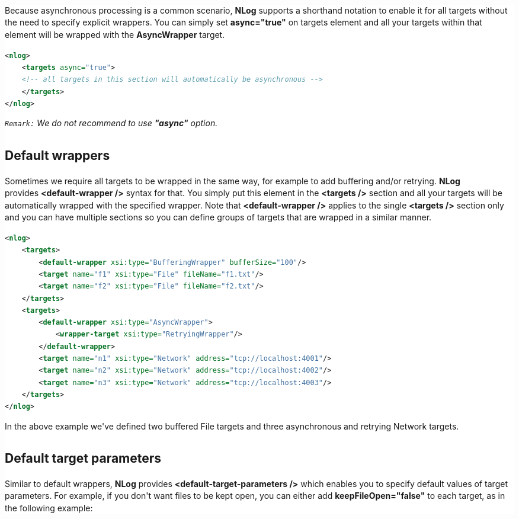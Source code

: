 Because asynchronous processing is a common scenario, **NLog** supports
a shorthand notation to enable it for all targets without the need to
specify explicit wrappers. You can simply set **async="true"** on
targets element and all your targets within that element will be wrapped
with the **AsyncWrapper** target.

```xml
<nlog>
    <targets async="true">
    <!-- all targets in this section will automatically be asynchronous -->
    </targets>
</nlog>
```

*``Remark:`` We do not recommend to use **"async"** option.*

## Default wrappers

Sometimes we require all targets to be wrapped in the same way, for
example to add buffering and/or retrying. **NLog**
provides **&lt;default-wrapper /&gt;** syntax for that. You simply put this
element in the **&lt;targets /&gt;** section and all your targets will be
automatically wrapped with the specified wrapper. Note
that **&lt;default-wrapper /&gt;** applies to the single **&lt;targets
/&gt;** section only and you can have multiple sections so you can define
groups of targets that are wrapped in a similar manner.

```xml
<nlog>
    <targets>
        <default-wrapper xsi:type="BufferingWrapper" bufferSize="100"/>
        <target name="f1" xsi:type="File" fileName="f1.txt"/>
        <target name="f2" xsi:type="File" fileName="f2.txt"/>
    </targets>
    <targets>
        <default-wrapper xsi:type="AsyncWrapper">
            <wrapper-target xsi:type="RetryingWrapper"/>
        </default-wrapper>
        <target name="n1" xsi:type="Network" address="tcp://localhost:4001"/>
        <target name="n2" xsi:type="Network" address="tcp://localhost:4002"/>
        <target name="n3" xsi:type="Network" address="tcp://localhost:4003"/>
    </targets>
</nlog>
```

In the above example we've defined two buffered File targets and three
asynchronous and retrying Network targets.

## Default target parameters

Similar to default wrappers, **NLog**
provides **&lt;default-target-parameters /&gt;** which enables you to
specify default values of target parameters. For example, if you don't
want files to be kept open, you can either
add **keepFileOpen="false"** to each target, as in the following
example:

